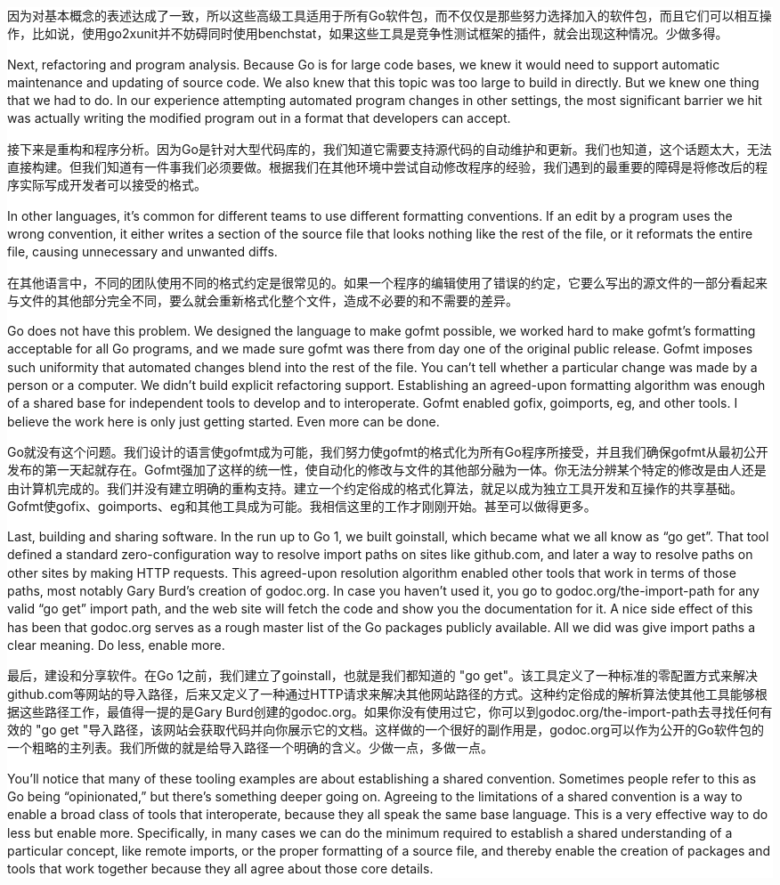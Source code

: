 因为对基本概念的表述达成了一致，所以这些高级工具适用于所有Go软件包，而不仅仅是那些努力选择加入的软件包，而且它们可以相互操作，比如说，使用go2xunit并不妨碍同时使用benchstat，如果这些工具是竞争性测试框架的插件，就会出现这种情况。少做多得。

Next, refactoring and program analysis. Because Go is for large code bases, we knew it would need to support automatic maintenance and updating of source code. We also knew that this topic was too large to build in directly. But we knew one thing that we had to do. In our experience attempting automated program changes in other settings, the most significant barrier we hit was actually writing the modified program out in a format that developers can accept.

接下来是重构和程序分析。因为Go是针对大型代码库的，我们知道它需要支持源代码的自动维护和更新。我们也知道，这个话题太大，无法直接构建。但我们知道有一件事我们必须要做。根据我们在其他环境中尝试自动修改程序的经验，我们遇到的最重要的障碍是将修改后的程序实际写成开发者可以接受的格式。

In other languages, it’s common for different teams to use different formatting conventions. If an edit by a program uses the wrong convention, it either writes a section of the source file that looks nothing like the rest of the file, or it reformats the entire file, causing unnecessary and unwanted diffs.

在其他语言中，不同的团队使用不同的格式约定是很常见的。如果一个程序的编辑使用了错误的约定，它要么写出的源文件的一部分看起来与文件的其他部分完全不同，要么就会重新格式化整个文件，造成不必要的和不需要的差异。

Go does not have this problem. We designed the language to make gofmt possible, we worked hard to make gofmt’s formatting acceptable for all Go programs, and we made sure gofmt was there from day one of the original public release. Gofmt imposes such uniformity that automated changes blend into the rest of the file. You can’t tell whether a particular change was made by a person or a computer. We didn’t build explicit refactoring support. Establishing an agreed-upon formatting algorithm was enough of a shared base for independent tools to develop and to interoperate. Gofmt enabled gofix, goimports, eg, and other tools. I believe the work here is only just getting started. Even more can be done.

Go就没有这个问题。我们设计的语言使gofmt成为可能，我们努力使gofmt的格式化为所有Go程序所接受，并且我们确保gofmt从最初公开发布的第一天起就存在。Gofmt强加了这样的统一性，使自动化的修改与文件的其他部分融为一体。你无法分辨某个特定的修改是由人还是由计算机完成的。我们并没有建立明确的重构支持。建立一个约定俗成的格式化算法，就足以成为独立工具开发和互操作的共享基础。Gofmt使gofix、goimports、eg和其他工具成为可能。我相信这里的工作才刚刚开始。甚至可以做得更多。

Last, building and sharing software. In the run up to Go 1, we built goinstall, which became what we all know as “go get”. That tool defined a standard zero-configuration way to resolve import paths on sites like github.com, and later a way to resolve paths on other sites by making HTTP requests. This agreed-upon resolution algorithm enabled other tools that work in terms of those paths, most notably Gary Burd’s creation of godoc.org. In case you haven’t used it, you go to godoc.org/the-import-path for any valid “go get” import path, and the web site will fetch the code and show you the documentation for it. A nice side effect of this has been that godoc.org serves as a rough master list of the Go packages publicly available. All we did was give import paths a clear meaning. Do less, enable more.

最后，建设和分享软件。在Go 1之前，我们建立了goinstall，也就是我们都知道的 "go get"。该工具定义了一种标准的零配置方式来解决github.com等网站的导入路径，后来又定义了一种通过HTTP请求来解决其他网站路径的方式。这种约定俗成的解析算法使其他工具能够根据这些路径工作，最值得一提的是Gary Burd创建的godoc.org。如果你没有使用过它，你可以到godoc.org/the-import-path去寻找任何有效的 "go get "导入路径，该网站会获取代码并向你展示它的文档。这样做的一个很好的副作用是，godoc.org可以作为公开的Go软件包的一个粗略的主列表。我们所做的就是给导入路径一个明确的含义。少做一点，多做一点。

You’ll notice that many of these tooling examples are about establishing a shared convention. Sometimes people refer to this as Go being “opinionated,” but there’s something deeper going on. Agreeing to the limitations of a shared convention is a way to enable a broad class of tools that interoperate, because they all speak the same base language. This is a very effective way to do less but enable more. Specifically, in many cases we can do the minimum required to establish a shared understanding of a particular concept, like remote imports, or the proper formatting of a source file, and thereby enable the creation of packages and tools that work together because they all agree about those core details.
